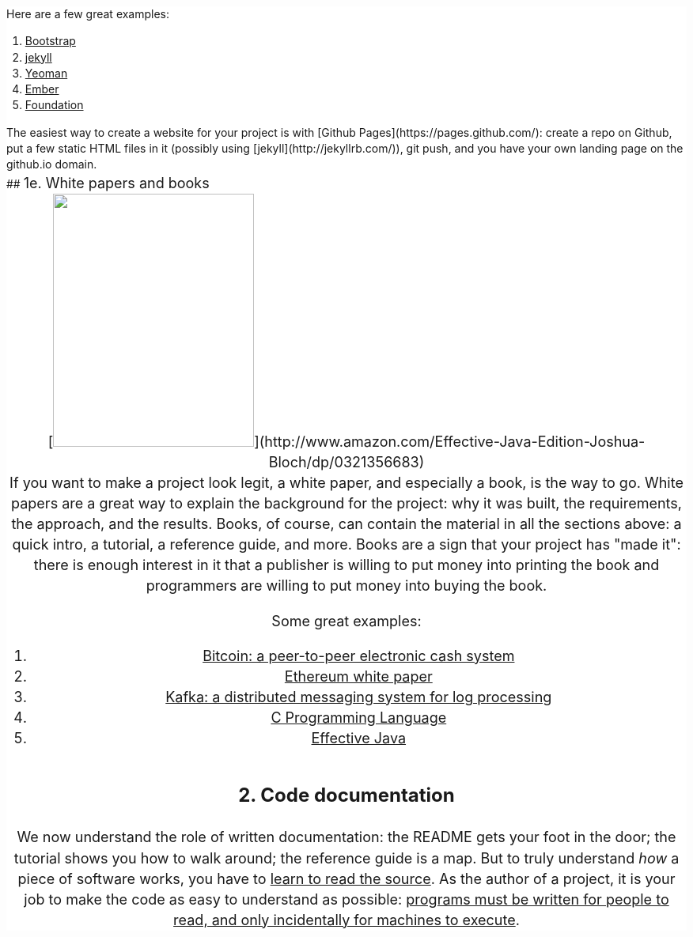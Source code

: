 Here are a few great examples: 
1. [Bootstrap](http://getbootstrap.com/) 
1. [jekyll](http://jekyllrb.com/) 
1. [Yeoman](http://yeoman.io/) 
1. [Ember](http://emberjs.com/) 
1. [Foundation](http://foundation.zurb.com/) 
<div>The easiest way to create a website for your project is with [Github 
Pages](https://pages.github.com/): create a repo on Github, put a few static 
HTML files in it (possibly using [jekyll](http://jekyllrb.com/)), git push, 
and you have your own landing page on the github.io domain.<div> 
## <span style="font-size: large;">1e. White papers and books 
<div class="separator" style="clear: both; text-align: center;"> 
<div class="separator" style="clear: both; text-align: center;">[<img 
border="0" 
src="http://1.bp.blogspot.com/-_CiTjt-FHx0/U2TJw1A2VmI/AAAAAAAASFk/vwuVU7CO4iI/s1600/ShowCover.jpeg" 
height="320" width="254" 
/>](http://www.amazon.com/Effective-Java-Edition-Joshua-Bloch/dp/0321356683)<div 
class="separator" style="clear: both; text-align: center;"> 
If you want to make a project look legit, a white paper, and especially a 
book, is the way to go. White papers are a great way to explain the background 
for the project: why it was built, the requirements, the approach, and the 
results. Books, of course, can contain the material in all the sections above: 
a quick intro, a tutorial, a reference guide, and more. Books are a sign that 
your project has "made it": there is enough interest in it that a publisher is 
willing to put money into printing the book and programmers are willing to put 
money into buying the book. 

Some great examples: 
1. [Bitcoin: a peer-to-peer electronic cash 
system](https://bitcoin.org/bitcoin.pdf) 
1. [Ethereum white 
paper](https://github.com/ethereum/wiki/wiki/%5BEnglish%5D-White-Paper) 
1. [Kafka: a distributed messaging system for log 
processing](http://research.microsoft.com/en-us/um/people/srikanth/netdb11/netdb11papers/netdb11-final12.pdf) 
1. [C Programming 
Language](http://www.amazon.com/C-Programming-Language-2nd-Edition/dp/0131103628) 
1. [Effective 
Java](http://www.amazon.com/Effective-Java-Edition-Joshua-Bloch/dp/0321356683) 

## <span style="font-size: x-large;">2. Code documentation 

We now understand the role of written documentation: the README gets your foot 
in the door; the tutorial shows you how to walk around; the reference guide is 
a map. But to truly understand *how* a piece of software works, you have to 
[learn to read the 
source](http://blog.codinghorror.com/learn-to-read-the-source-luke/). As the 
author of a project, it is your job to make the code as easy to understand as 
possible: [programs must be written for people to read, and only incidentally 
for machines to 
execute](http://mitpress.mit.edu/sicp/full-text/book/book.html). 
